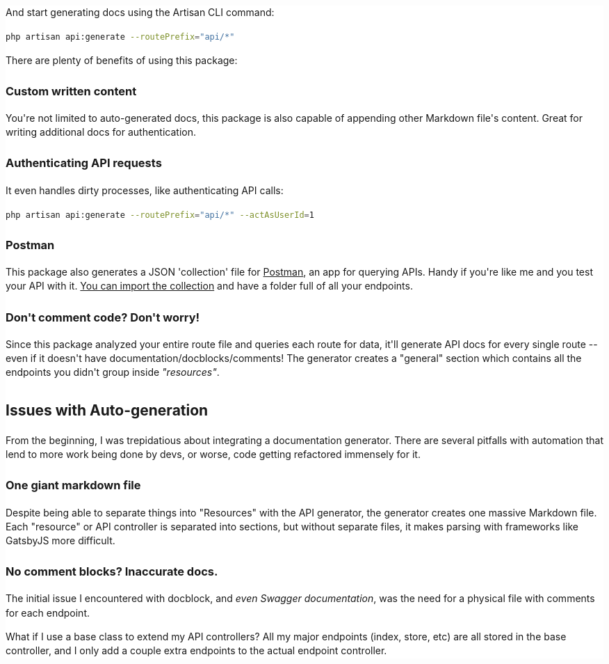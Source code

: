 And start generating docs using the Artisan CLI command:

```bash
php artisan api:generate --routePrefix="api/*"
```

There are plenty of benefits of using this package:

### Custom written content

You're not limited to auto-generated docs, this package is also capable of appending other Markdown file's content. Great for writing additional docs for authentication.

### Authenticating API requests

It even handles dirty processes, like authenticating API calls:

```bash
php artisan api:generate --routePrefix="api/*" --actAsUserId=1
```

### Postman

This package also generates a JSON 'collection' file for [Postman](https://www.getpostman.com/), an app for querying APIs. Handy if you're like me and you test your API with it. [You can import the collection](https://www.getpostman.com/docs/v6/postman/collections/creating_collections) and have a folder full of all your endpoints.

### Don't comment code? Don't worry!

Since this package analyzed your entire route file and queries each route for data, it'll generate API docs for every single route -- even if it doesn't have documentation/docblocks/comments! The generator creates a  "general" section which contains all the endpoints you didn't group inside *"resources"*.

## Issues with Auto-generation

From the beginning, I was trepidatious about integrating a documentation generator. There are several pitfalls with automation that lend to more work being done by devs, or worse, code getting refactored immensely for it.

### One giant markdown file

Despite being able to separate things into "Resources" with the API generator, the generator creates one massive Markdown file. Each "resource" or API controller is separated into sections, but without separate files, it makes parsing with frameworks like GatsbyJS more difficult.

### No comment blocks? Inaccurate docs.

The initial issue I encountered with docblock, and *even Swagger documentation*, was the need for a physical file with comments for each endpoint. 

What if I use a base class to extend my API controllers? All my major endpoints (index, store, etc) are all stored in the base controller, and I only add a couple extra endpoints to the actual endpoint controller. 
